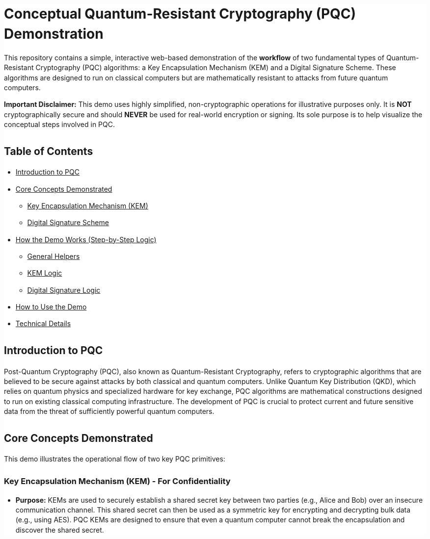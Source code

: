 # Conceptual Quantum-Resistant Cryptography (PQC) Demonstration

This repository contains a simple, interactive web-based demonstration of the **workflow** of two fundamental types of Quantum-Resistant Cryptography (PQC) algorithms: a Key Encapsulation Mechanism (KEM) and a Digital Signature Scheme. These algorithms are designed to run on classical computers but are mathematically resistant to attacks from future quantum computers.

**Important Disclaimer:** This demo uses highly simplified, non-cryptographic operations for illustrative purposes only. It is **NOT** cryptographically secure and should **NEVER** be used for real-world encryption or signing. Its sole purpose is to help visualize the conceptual steps involved in PQC.

## Table of Contents

* [Introduction to PQC](#introduction-to-pqc)

* [Core Concepts Demonstrated](#core-concepts-demonstrated)

  * [Key Encapsulation Mechanism (KEM)](#key-encapsulation-mechanism-kem---for-confidentiality)

  * [Digital Signature Scheme](#digital-signature-scheme---for-authenticity--integrity)

* [How the Demo Works (Step-by-Step Logic)](#how-the-demo-works-step-by-step-logic)

  * [General Helpers](#general-helpers)

  * [KEM Logic](#kem-logic)

  * [Digital Signature Logic](#digital-signature-logic)

* [How to Use the Demo](#how-to-use-the-demo)

* [Technical Details](#technical-details)

## Introduction to PQC

Post-Quantum Cryptography (PQC), also known as Quantum-Resistant Cryptography, refers to cryptographic algorithms that are believed to be secure against attacks by both classical and quantum computers. Unlike Quantum Key Distribution (QKD), which relies on quantum physics and specialized hardware for key exchange, PQC algorithms are mathematical constructions designed to run on existing classical computing infrastructure. The development of PQC is crucial to protect current and future sensitive data from the threat of sufficiently powerful quantum computers.

## Core Concepts Demonstrated

This demo illustrates the operational flow of two key PQC primitives:

### Key Encapsulation Mechanism (KEM) - For Confidentiality

* **Purpose:** KEMs are used to securely establish a shared secret key between two parties (e.g., Alice and Bob) over an insecure communication channel. This shared secret can then be used as a symmetric key for encrypting and decrypting bulk data (e.g., using AES). PQC KEMs are designed to ensure that even a quantum computer cannot break the encapsulation and discover the shared secret.
